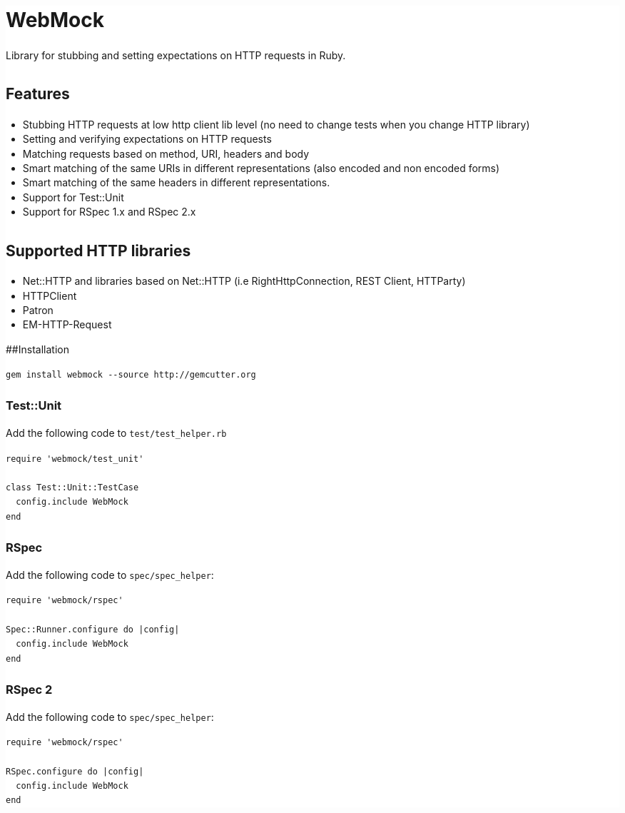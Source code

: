 WebMock
=======

Library for stubbing and setting expectations on HTTP requests in Ruby.

Features
--------

* Stubbing HTTP requests at low http client lib level (no need to change tests when you change HTTP library)
* Setting and verifying expectations on HTTP requests
* Matching requests based on method, URI, headers and body
* Smart matching of the same URIs in different representations (also encoded and non encoded forms)
* Smart matching of the same headers in different representations.
* Support for Test::Unit
* Support for RSpec 1.x and RSpec 2.x

Supported HTTP libraries
------------------------

* Net::HTTP and libraries based on Net::HTTP (i.e RightHttpConnection, REST Client, HTTParty)
* HTTPClient
* Patron
* EM-HTTP-Request

##Installation

    gem install webmock --source http://gemcutter.org

### Test::Unit 

Add the following code to `test/test_helper.rb`

	require 'webmock/test_unit'
	
	class Test::Unit::TestCase
	  config.include WebMock
	end

### RSpec
	
Add the following code to `spec/spec_helper`:

	require 'webmock/rspec'

	Spec::Runner.configure do |config|
	  config.include WebMock
	end

### RSpec 2

Add the following code to `spec/spec_helper`:

	require 'webmock/rspec'
	
	RSpec.configure do |config|
	  config.include WebMock
	end
